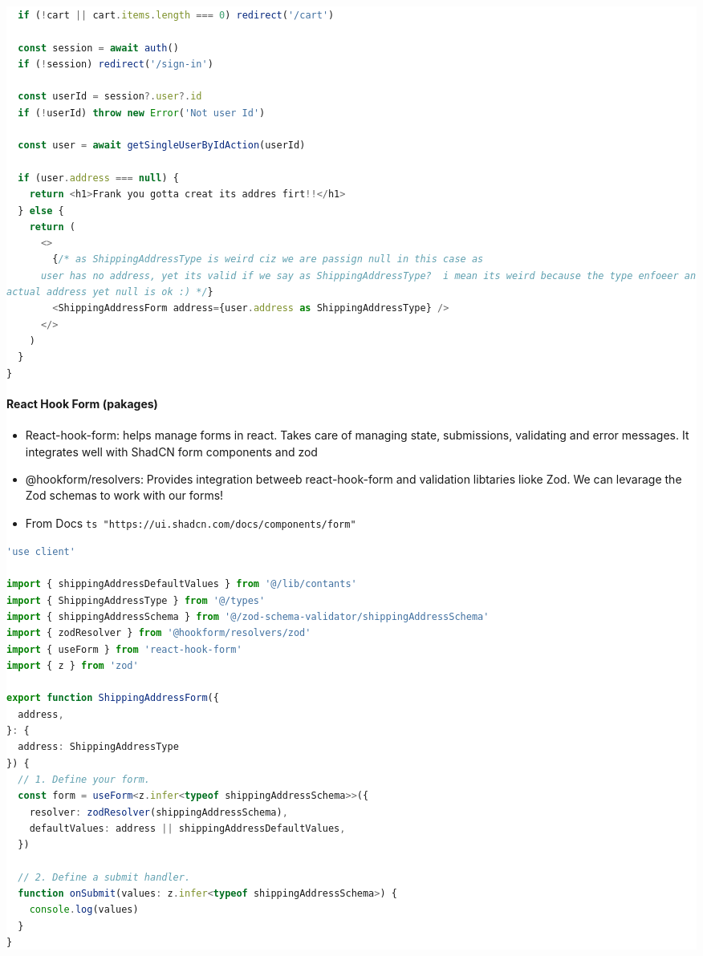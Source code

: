 ```ts
  if (!cart || cart.items.length === 0) redirect('/cart')

  const session = await auth()
  if (!session) redirect('/sign-in')

  const userId = session?.user?.id
  if (!userId) throw new Error('Not user Id')

  const user = await getSingleUserByIdAction(userId)

  if (user.address === null) {
    return <h1>Frank you gotta creat its addres firt!!</h1>
  } else {
    return (
      <>
        {/* as ShippingAddressType is weird ciz we are passign null in this case as
      user has no address, yet its valid if we say as ShippingAddressType?  i mean its weird because the type enfoeer an actual address yet null is ok :) */}
        <ShippingAddressForm address={user.address as ShippingAddressType} />
      </>
    )
  }
}
```

#### React Hook Form (pakages)

- React-hook-form: helps manage forms in react. Takes care of managing state, submissions, validating and error messages. It integrates well with ShadCN form components and zod

- @hookform/resolvers: Provides integration betweeb react-hook-form and validation libtaries lioke Zod. We can levarage the Zod schemas to work with our forms!

- From Docs `ts "https://ui.shadcn.com/docs/components/form"`

```ts
'use client'

import { shippingAddressDefaultValues } from '@/lib/contants'
import { ShippingAddressType } from '@/types'
import { shippingAddressSchema } from '@/zod-schema-validator/shippingAddressSchema'
import { zodResolver } from '@hookform/resolvers/zod'
import { useForm } from 'react-hook-form'
import { z } from 'zod'

export function ShippingAddressForm({
  address,
}: {
  address: ShippingAddressType
}) {
  // 1. Define your form.
  const form = useForm<z.infer<typeof shippingAddressSchema>>({
    resolver: zodResolver(shippingAddressSchema),
    defaultValues: address || shippingAddressDefaultValues,
  })

  // 2. Define a submit handler.
  function onSubmit(values: z.infer<typeof shippingAddressSchema>) {
    console.log(values)
  }
}
```
